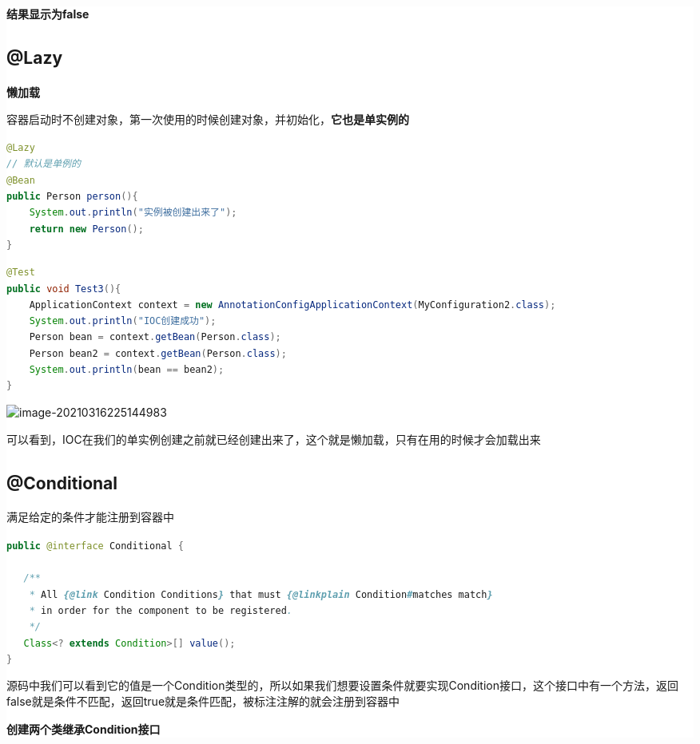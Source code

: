 **结果显示为false**



## @Lazy

**懒加载**

容器启动时不创建对象，第一次使用的时候创建对象，并初始化，**它也是单实例的**

```java
@Lazy
// 默认是单例的
@Bean
public Person person(){
    System.out.println("实例被创建出来了");
    return new Person();
}
```

```java
@Test
public void Test3(){
    ApplicationContext context = new AnnotationConfigApplicationContext(MyConfiguration2.class);
    System.out.println("IOC创建成功");
    Person bean = context.getBean(Person.class);
    Person bean2 = context.getBean(Person.class);
    System.out.println(bean == bean2);
}
```

![image-20210316225144983](https://xiaozhi-blog.oss-cn-guangzhou.aliyuncs.com/img/image-20210316225144983.png)

可以看到，IOC在我们的单实例创建之前就已经创建出来了，这个就是懒加载，只有在用的时候才会加载出来



## @Conditional

满足给定的条件才能注册到容器中

```java
public @interface Conditional {

   /**
    * All {@link Condition Conditions} that must {@linkplain Condition#matches match}
    * in order for the component to be registered.
    */
   Class<? extends Condition>[] value();
}
```

源码中我们可以看到它的值是一个Condition类型的，所以如果我们想要设置条件就要实现Condition接口，这个接口中有一个方法，返回false就是条件不匹配，返回true就是条件匹配，被标注注解的就会注册到容器中



**创建两个类继承Condition接口**
